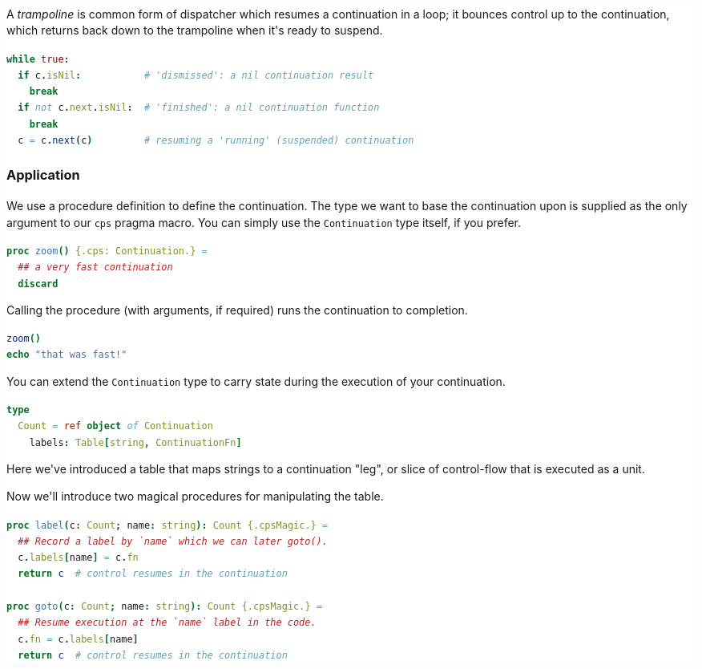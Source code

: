 A *trampoline* is common form of dispatcher which resumes a continuation in a
loop; it bounces control up to the continuation, which returns back down to the
trampoline when it's ready to suspend.

```nim
while true:
  if c.isNil:           # 'dismissed': a nil continuation result
    break
  if not c.next.isNil:  # 'finished': a nil continuation function
    break
  c = c.next(c)         # resuming a 'running' (suspended) continuation
```

### Application

We use a procedure definition to define the continuation. The type we want to
base the continuation upon is supplied as the only argument to our `cps` pragma
macro.  You can simply use the `Continuation` type itself, if you prefer.

```nim
proc zoom() {.cps: Continuation.} =
  ## a very fast continuation
  discard
```

Calling the procedure (with arguments, if required) runs the continuation to
completion.

```nim
zoom()
echo "that was fast!"
```

You can extend the `Continuation` type to carry state during the execution of
your continuation.

```nim
type
  Count = ref object of Continuation
    labels: Table[string, ContinuationFn]
```

Here we've introduced a table that maps strings to a continuation "leg", or
slice of control-flow that is executed as a unit.

Now we'll introduce two magical procedures for manipulating the table.

```nim
proc label(c: Count; name: string): Count {.cpsMagic.} =
  ## Record a label by `name` which we can later goto().
  c.labels[name] = c.fn
  return c  # control resumes in the continuation

proc goto(c: Count; name: string): Count {.cpsMagic.} =
  ## Resume execution at the `name` label in the code.
  c.fn = c.labels[name]
  return c  # control resumes in the continuation
```
